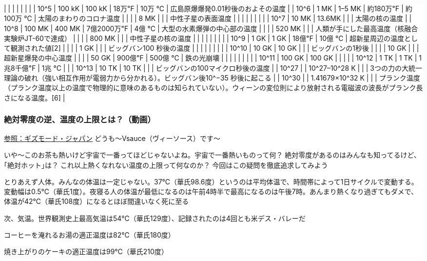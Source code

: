 |                |                |                  |                  |                |                                                                                                                              |
| 10^5           | 100 kK         | 100 kK           | 18万℉           | 10万 ℃        | 広島原爆爆発0.01秒後のおよその温度                                                                                           |
| 10^6           | 1 MK           | 1–5 MK           | 約180万℉        | 約100万 ℃     | 太陽のまわりのコロナ温度                                                                                                     |
|                |                | 8 MK             |                  |                | 中性子星の表面温度                                                                                                           |
|                |                |                  |                  |                |                                                                                                                              |
| 10^7           | 10 MK          | 13.6MK           |                  |                | 太陽の核の温度                                                                                                               |
| 10^8           | 100 MK         | 400 MK           | 7億2000万℉      | 4億 ℃         | 大型の水素爆弾の中心部の温度                                                                                                 |
|                |                | 520 MK           |                  |                | 人類が手にした最高温度（核融合実験炉JT-60で達成）                                                                            |
|                |                | 800 MK           |                  |                | 中性子星の核の温度                                                                                                           |
|                |                |                  |                  |                |                                                                                                                              |
| 10^9           | 1 GK           | 1 GK             | 18億℉           | 10億 ℃        | 超新星周辺の温度として観測された値[2]                                                                                        |
|                |                | 1 GK             |                  |                | ビッグバン100 秒後の温度                                                                                                     |
|                |                |                  |                  |                |                                                                                                                              |
| 10^10          | 10 GK          | 10 GK            |                  |                | ビッグバンの1秒後                                                                                                            |
|                |                | 10 GK            |                  |                | 超新星爆発の中心温度                                                                                                         |
|                |                | 50 GK            | 900億℉          | 500億 ℃       | 鉄の光崩壊                                                                                                                   |
|                |                |                  |                  |                |                                                                                                                              |
| 10^11          | 100 GK         | 100 GK           |                  |                |                                                                                                                              |
| 10^12          | 1 TK           | 1 TK             | 1兆8千億℉       | 1兆 ℃         |                                                                                                                              |
| 10^13          | 10 TK          | 10 TK            |                  |                | ビッグバンの100マイクロ秒後の温度                                                                                            |
| 10^27          |                | 10^27–10^28 K    |                  |                | 3つの力の大統一理論の破れ（強い相互作用が電弱力から分かれる）。ビッグバン後10^−35 秒後に起こる                              |
| 10^30          |                | 1.41679×10^32 K |                  |                | プランク温度（プランク温度以上の温度で物理的に意味のあるものは知られていない）。ウィーンの変位則により放射される電磁波の波長がプランク長さになる温度。[6] |

### 絶対零度の逆、温度の上限とは？（動画）
[参照：ギズモード・ジャパン](https://www.gizmodo.jp/2012/10/post_10956.html)
どうも～Vsauce（ヴィーソース）です～

いや～このお茶も熱いけど宇宙で一番ってほどじゃないよね。宇宙で一番熱いものって何？ 絶対零度があるのはみんなも知ってるけど、｢絶対ホット｣は？ これ以上熱くなれない温度の上限って何なのか？ 今回はこの疑問を徹底追求してみよう

とりあえず人体。みんなの体温は一定じゃない。37℃（華氏98.6度）というのは平均体温で、時間帯によって1日サイクルで変動する。変動幅は0.5℃（華氏1度）。夜寝る人の体温が最低になるのは午前4時半で最高になるのは午後7時。あんまり熱くなり過ぎてもダメで、体温が42℃（華氏108度）になるとほぼ間違いなく死に至る

次、気温。世界観測史上最高気温は54℃（華氏129度）、記録されたのは4回とも米デス・バレーだ

コーヒーを淹れるお湯の適正温度は82℃（華氏180度）

焼き上がりのケーキの適正温度は99℃（華氏210度）
